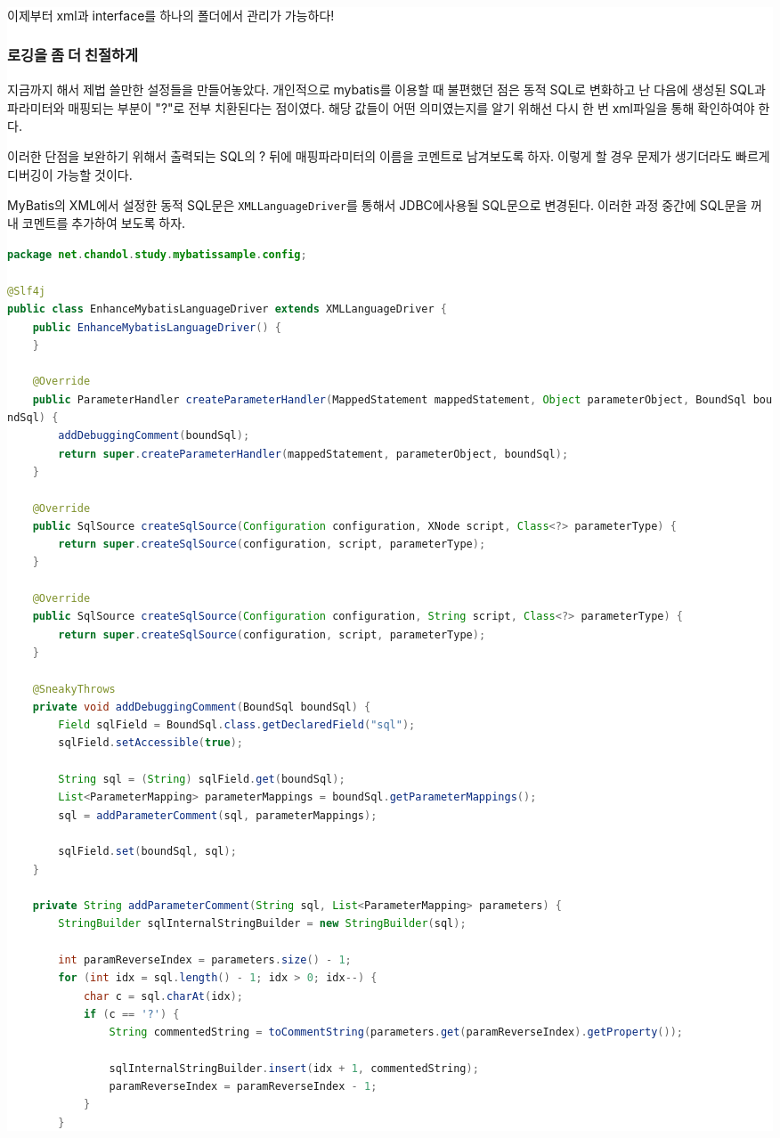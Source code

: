 이제부터 xml과 interface를 하나의 폴더에서 관리가 가능하다!


### 로깅을 좀 더 친절하게

지금까지 해서 제법 쓸만한 설정들을 만들어놓았다. 개인적으로 mybatis를 이용할 때 불편했던 점은 동적 SQL로 변화하고 난 다음에 생성된 SQL과 파라미터와 매핑되는 부분이 "?"로 전부 치환된다는 점이였다. 해당 값들이 어떤 의미였는지를 알기 위해선 다시 한 번 xml파일을 통해 확인하여야 한다.

이러한 단점을 보완하기 위해서 출력되는 SQL의 ? 뒤에 매핑파라미터의 이름을 코멘트로 남겨보도록 하자. 이렇게 할 경우 문제가 생기더라도 빠르게 디버깅이 가능할 것이다.

MyBatis의 XML에서 설정한 동적 SQL문은 `XMLLanguageDriver`를 통해서 JDBC에사용될 SQL문으로 변경된다. 이러한 과정 중간에 SQL문을 꺼내 코멘트를 추가하여 보도록 하자.

```java
package net.chandol.study.mybatissample.config;

@Slf4j
public class EnhanceMybatisLanguageDriver extends XMLLanguageDriver {
    public EnhanceMybatisLanguageDriver() {
    }

    @Override
    public ParameterHandler createParameterHandler(MappedStatement mappedStatement, Object parameterObject, BoundSql boundSql) {
        addDebuggingComment(boundSql);
        return super.createParameterHandler(mappedStatement, parameterObject, boundSql);
    }

    @Override
    public SqlSource createSqlSource(Configuration configuration, XNode script, Class<?> parameterType) {
        return super.createSqlSource(configuration, script, parameterType);
    }

    @Override
    public SqlSource createSqlSource(Configuration configuration, String script, Class<?> parameterType) {
        return super.createSqlSource(configuration, script, parameterType);
    }

    @SneakyThrows
    private void addDebuggingComment(BoundSql boundSql) {
        Field sqlField = BoundSql.class.getDeclaredField("sql");
        sqlField.setAccessible(true);

        String sql = (String) sqlField.get(boundSql);
        List<ParameterMapping> parameterMappings = boundSql.getParameterMappings();
        sql = addParameterComment(sql, parameterMappings);

        sqlField.set(boundSql, sql);
    }

    private String addParameterComment(String sql, List<ParameterMapping> parameters) {
        StringBuilder sqlInternalStringBuilder = new StringBuilder(sql);

        int paramReverseIndex = parameters.size() - 1;
        for (int idx = sql.length() - 1; idx > 0; idx--) {
            char c = sql.charAt(idx);
            if (c == '?') {
                String commentedString = toCommentString(parameters.get(paramReverseIndex).getProperty());

                sqlInternalStringBuilder.insert(idx + 1, commentedString);
                paramReverseIndex = paramReverseIndex - 1;
            }
        }
```